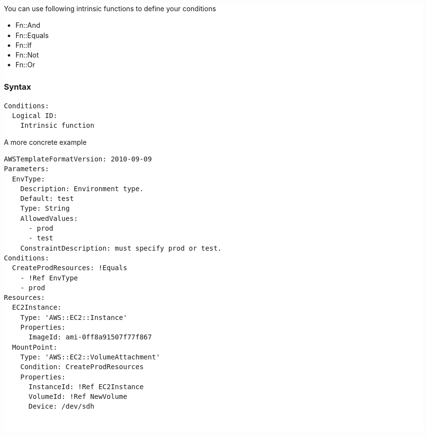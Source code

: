 </div>
</div>
</div>
<div class="cell border-box-sizing text_cell rendered"><div class="inner_cell">
<div class="text_cell_render border-box-sizing rendered_html">
<p>You can use following intrinsic functions to define your conditions</p>
<ul>
<li>Fn::And</li>
<li>Fn::Equals</li>
<li>Fn::If</li>
<li>Fn::Not</li>
<li>Fn::Or</li>
</ul>

</div>
</div>
</div>
<div class="cell border-box-sizing text_cell rendered"><div class="inner_cell">
<div class="text_cell_render border-box-sizing rendered_html">
<h3 id="Syntax">Syntax<a class="anchor-link" href="#Syntax"> </a></h3><div class="highlight"><pre><span></span><span class="nt">Conditions</span><span class="p">:</span>
  <span class="nt">Logical ID</span><span class="p">:</span>
    <span class="l l-Scalar l-Scalar-Plain">Intrinsic function</span>
</pre></div>
<p>A more concrete example</p>
<div class="highlight"><pre><span></span><span class="nt">AWSTemplateFormatVersion</span><span class="p">:</span> <span class="l l-Scalar l-Scalar-Plain">2010-09-09</span>
<span class="nt">Parameters</span><span class="p">:</span>
  <span class="nt">EnvType</span><span class="p">:</span>
    <span class="nt">Description</span><span class="p">:</span> <span class="l l-Scalar l-Scalar-Plain">Environment type.</span>
    <span class="nt">Default</span><span class="p">:</span> <span class="l l-Scalar l-Scalar-Plain">test</span>
    <span class="nt">Type</span><span class="p">:</span> <span class="l l-Scalar l-Scalar-Plain">String</span>
    <span class="nt">AllowedValues</span><span class="p">:</span>
      <span class="p p-Indicator">-</span> <span class="l l-Scalar l-Scalar-Plain">prod</span>
      <span class="p p-Indicator">-</span> <span class="l l-Scalar l-Scalar-Plain">test</span>
    <span class="nt">ConstraintDescription</span><span class="p">:</span> <span class="l l-Scalar l-Scalar-Plain">must specify prod or test.</span>
<span class="nt">Conditions</span><span class="p">:</span>
  <span class="nt">CreateProdResources</span><span class="p">:</span> <span class="kt">!Equals</span> 
    <span class="p p-Indicator">-</span> <span class="kt">!Ref</span> <span class="l l-Scalar l-Scalar-Plain">EnvType</span>
    <span class="p p-Indicator">-</span> <span class="l l-Scalar l-Scalar-Plain">prod</span>
<span class="nt">Resources</span><span class="p">:</span>
  <span class="nt">EC2Instance</span><span class="p">:</span>
    <span class="nt">Type</span><span class="p">:</span> <span class="s">&#39;AWS::EC2::Instance&#39;</span>
    <span class="nt">Properties</span><span class="p">:</span>
      <span class="nt">ImageId</span><span class="p">:</span> <span class="l l-Scalar l-Scalar-Plain">ami-0ff8a91507f77f867</span>
  <span class="nt">MountPoint</span><span class="p">:</span>
    <span class="nt">Type</span><span class="p">:</span> <span class="s">&#39;AWS::EC2::VolumeAttachment&#39;</span>
    <span class="nt">Condition</span><span class="p">:</span> <span class="l l-Scalar l-Scalar-Plain">CreateProdResources</span>
    <span class="nt">Properties</span><span class="p">:</span>
      <span class="nt">InstanceId</span><span class="p">:</span> <span class="kt">!Ref</span> <span class="l l-Scalar l-Scalar-Plain">EC2Instance</span>
      <span class="nt">VolumeId</span><span class="p">:</span> <span class="kt">!Ref</span> <span class="l l-Scalar l-Scalar-Plain">NewVolume</span>
      <span class="nt">Device</span><span class="p">:</span> <span class="l l-Scalar l-Scalar-Plain">/dev/sdh</span>